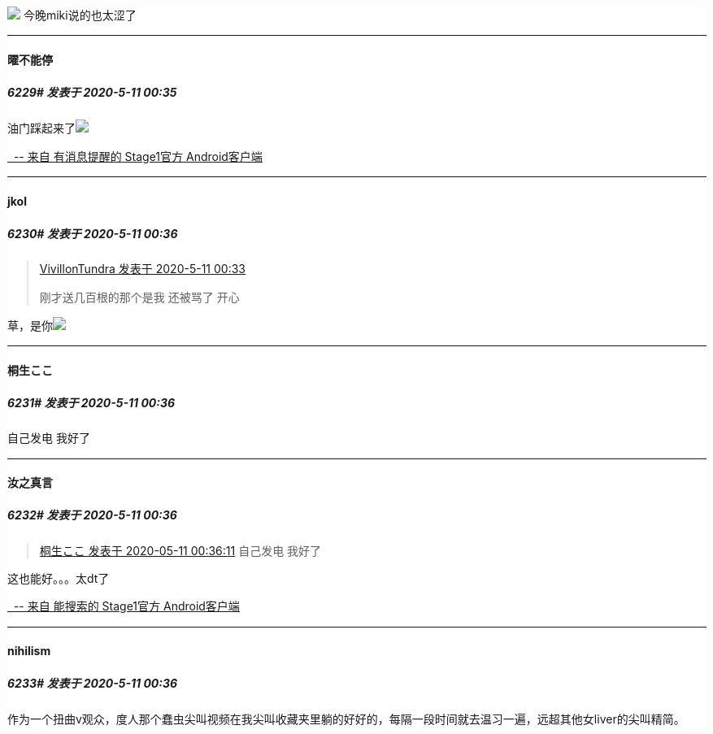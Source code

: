 <img src="https://static.saraba1st.com/image/smiley/face2017/067.png" referrerpolicy="no-referrer"> 今晚miki说的也太涩了


-----

####  曜不能停  
##### 6229#       发表于 2020-5-11 00:35


油门踩起来了<img src="https://static.saraba1st.com/image/smiley/face2017/066.png" referrerpolicy="no-referrer">

[  -- 来自 有消息提醒的 Stage1官方 Android客户端](https://www.coolapk.com/apk/140634)


-----

####  jkol  
##### 6230#       发表于 2020-5-11 00:36


<blockquote><a href="httphttps://bbs.saraba1st.com/2b/forum.php?mod=redirect&amp;goto=findpost&amp;pid=47373426&amp;ptid=1931645" target="_blank">VivillonTundra 发表于 2020-5-11 00:33</a>

刚才送几百根的那个是我 还被骂了 开心</blockquote>
草，是你<img src="https://static.saraba1st.com/image/smiley/face2017/066.png" referrerpolicy="no-referrer">


-----

####  桐生ここ  
##### 6231#       发表于 2020-5-11 00:36


自己发电 我好了


-----

####  汝之真言  
##### 6232#       发表于 2020-5-11 00:36


<blockquote><a href="httphttps://bbs.saraba1st.com/2b/forum.php?mod=redirect&amp;goto=findpost&amp;pid=47373446&amp;ptid=1931645" target="_blank">桐生ここ 发表于 2020-05-11 00:36:11</a>
自己发电 我好了</blockquote>这也能好。。。太dt了

[  -- 来自 能搜索的 Stage1官方 Android客户端](https://www.coolapk.com/apk/140634)


-----

####  nihilism  
##### 6233#       发表于 2020-5-11 00:36


作为一个扭曲v观众，度人那个蠢虫尖叫视频在我尖叫收藏夹里躺的好好的，每隔一段时间就去温习一遍，远超其他女liver的尖叫精简。

